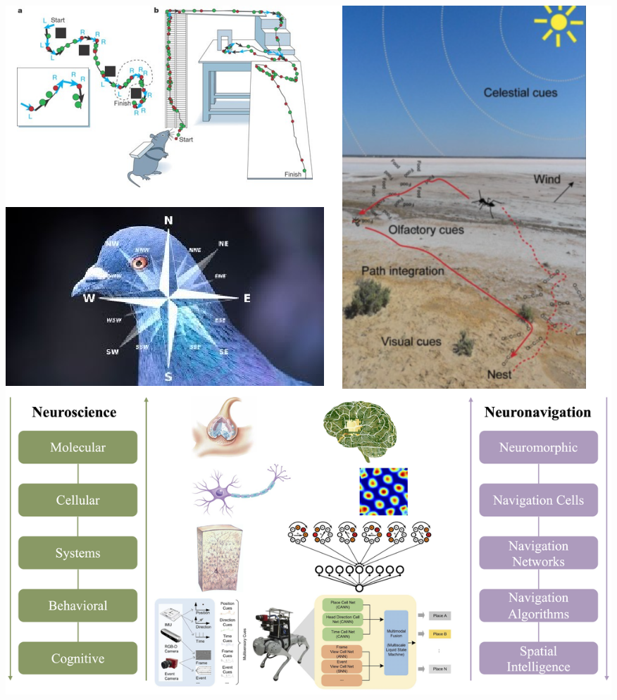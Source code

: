 ![alt text](2024-12-09-brain-inspired/animals.png) $\quad$ ![alt text](2024-12-09-brain-inspired/levels.png) 
